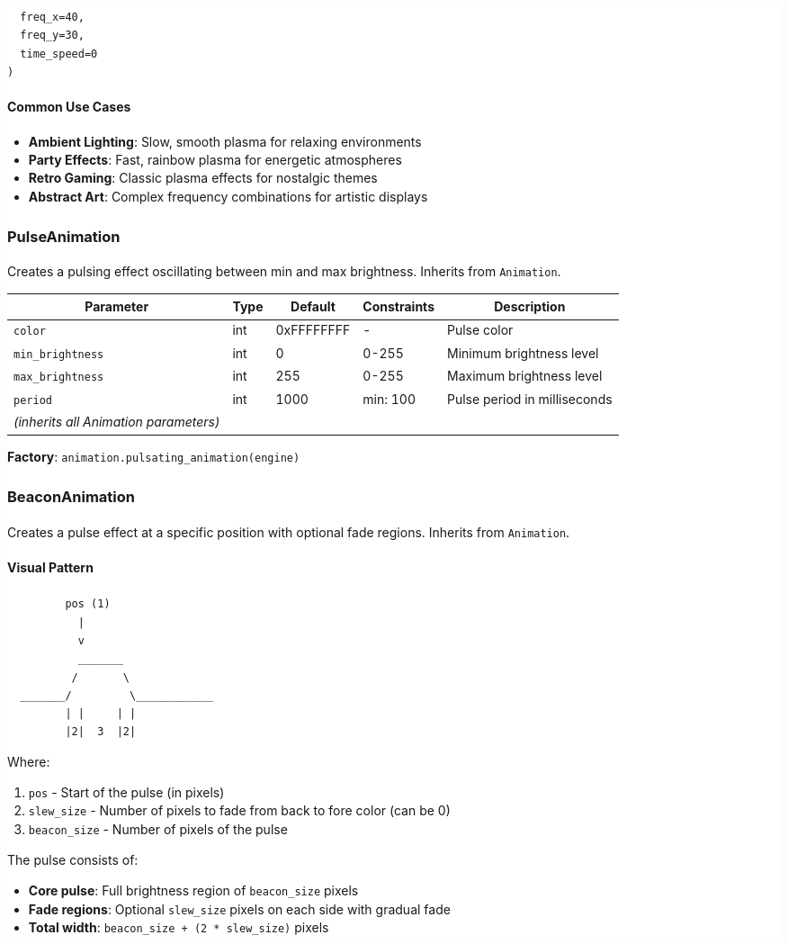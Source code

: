 ```berry
  freq_x=40,
  freq_y=30,
  time_speed=0
)
```

#### Common Use Cases

- **Ambient Lighting**: Slow, smooth plasma for relaxing environments
- **Party Effects**: Fast, rainbow plasma for energetic atmospheres
- **Retro Gaming**: Classic plasma effects for nostalgic themes
- **Abstract Art**: Complex frequency combinations for artistic displays

### PulseAnimation

Creates a pulsing effect oscillating between min and max brightness. Inherits from `Animation`.

| Parameter | Type | Default | Constraints | Description |
|-----------|------|---------|-------------|-------------|
| `color` | int | 0xFFFFFFFF | - | Pulse color |
| `min_brightness` | int | 0 | 0-255 | Minimum brightness level |
| `max_brightness` | int | 255 | 0-255 | Maximum brightness level |
| `period` | int | 1000 | min: 100 | Pulse period in milliseconds |
| *(inherits all Animation parameters)* | | | | |

**Factory**: `animation.pulsating_animation(engine)`

### BeaconAnimation

Creates a pulse effect at a specific position with optional fade regions. Inherits from `Animation`.

#### Visual Pattern

```
         pos (1)
           |
           v
           _______
          /       \
  _______/         \____________
         | |     | |
         |2|  3  |2|
```

Where:
1. `pos` - Start of the pulse (in pixels)
2. `slew_size` - Number of pixels to fade from back to fore color (can be 0)
3. `beacon_size` - Number of pixels of the pulse

The pulse consists of:
- **Core pulse**: Full brightness region of `beacon_size` pixels
- **Fade regions**: Optional `slew_size` pixels on each side with gradual fade
- **Total width**: `beacon_size + (2 * slew_size)` pixels
